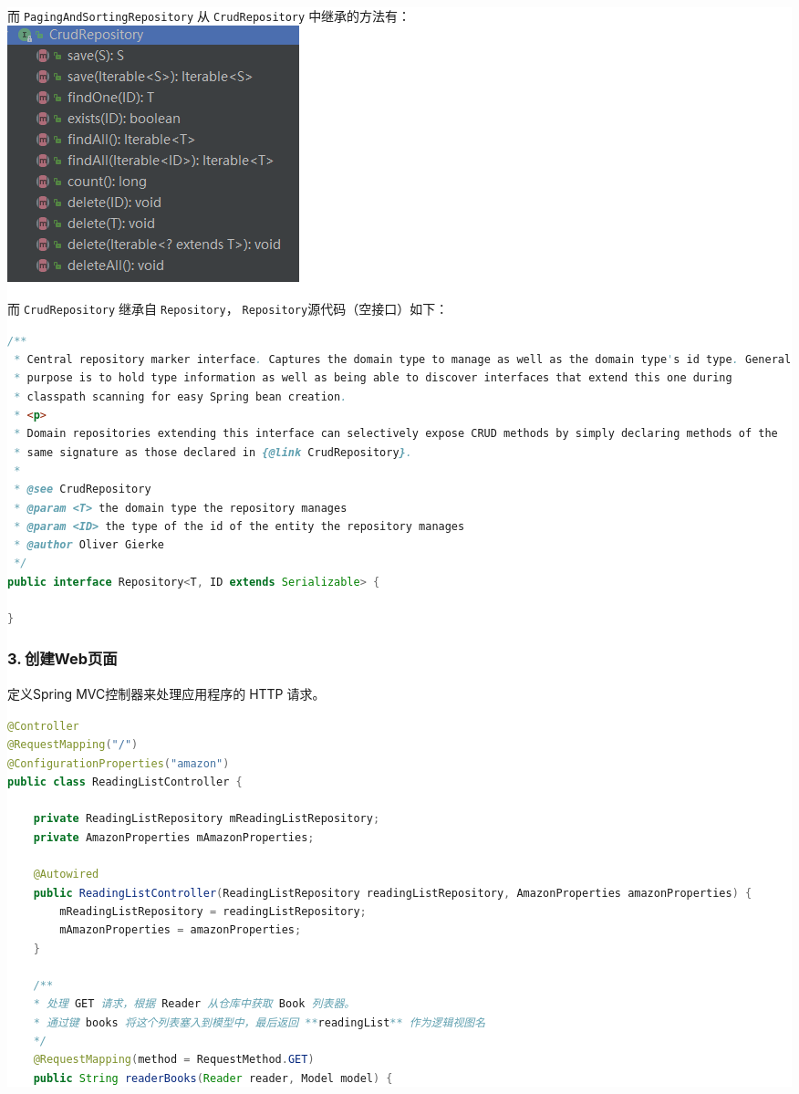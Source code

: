 而 `PagingAndSortingRepository` 从 `CrudRepository` 中继承的方法有：  
![](./image/crud-repository-structure.png)

而 `CrudRepository` 继承自 `Repository`， `Repository`源代码（空接口）如下：  
```java
/**
 * Central repository marker interface. Captures the domain type to manage as well as the domain type's id type. General
 * purpose is to hold type information as well as being able to discover interfaces that extend this one during
 * classpath scanning for easy Spring bean creation.
 * <p>
 * Domain repositories extending this interface can selectively expose CRUD methods by simply declaring methods of the
 * same signature as those declared in {@link CrudRepository}.
 *
 * @see CrudRepository
 * @param <T> the domain type the repository manages
 * @param <ID> the type of the id of the entity the repository manages
 * @author Oliver Gierke
 */
public interface Repository<T, ID extends Serializable> {

}
```

### 3. 创建Web页面
定义Spring MVC控制器来处理应用程序的 HTTP 请求。
```java
@Controller
@RequestMapping("/")
@ConfigurationProperties("amazon")
public class ReadingListController {

    private ReadingListRepository mReadingListRepository;
    private AmazonProperties mAmazonProperties;

    @Autowired
    public ReadingListController(ReadingListRepository readingListRepository, AmazonProperties amazonProperties) {
        mReadingListRepository = readingListRepository;
        mAmazonProperties = amazonProperties;
    }

    /**
    * 处理 GET 请求，根据 Reader 从仓库中获取 Book 列表器。
    * 通过键 books 将这个列表塞入到模型中，最后返回 **readingList** 作为逻辑视图名
    */
    @RequestMapping(method = RequestMethod.GET)
    public String readerBooks(Reader reader, Model model) {
```